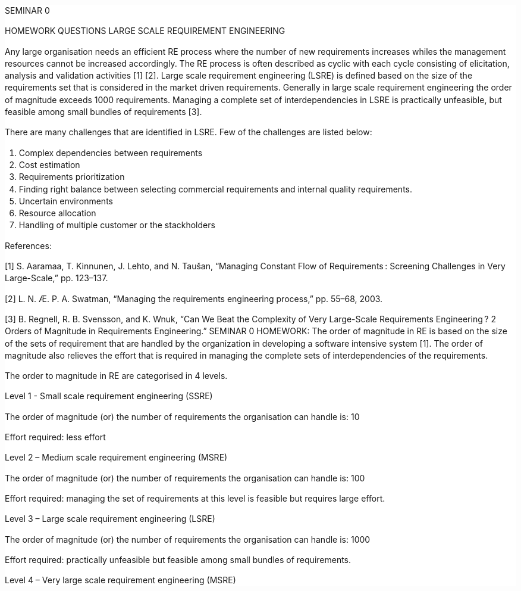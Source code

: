 SEMINAR 0

HOMEWORK QUESTIONS
LARGE SCALE REQUIREMENT ENGINEERING

Any large organisation needs an efficient RE process where the number of new requirements increases whiles the management resources cannot be increased accordingly.  The RE process is often described as cyclic with each cycle consisting of elicitation, analysis and validation activities [1] [2]. Large scale requirement engineering (LSRE) is defined based on the size of the requirements set that is considered in the market driven requirements. Generally in large scale requirement engineering the order of magnitude exceeds 1000 requirements. Managing a complete set of interdependencies in LSRE is practically unfeasible, but feasible among small bundles of requirements [3].


There are many challenges that are identified in LSRE. Few of the challenges are listed below:
1.	Complex dependencies between requirements
2.	Cost estimation
3.	Requirements prioritization
4.	Finding right balance between selecting commercial requirements and internal quality requirements.
5.	Uncertain environments
6.	Resource allocation
7.	Handling of multiple customer or the stackholders

References:

[1]	S. Aaramaa, T. Kinnunen, J. Lehto, and N. Taušan, “Managing Constant Flow of Requirements : Screening Challenges in Very Large-Scale,” pp. 123–137.

[2]	L. N. Æ. P. A. Swatman, “Managing the requirements engineering process,” pp. 55–68, 2003.

[3]	B. Regnell, R. B. Svensson, and K. Wnuk, “Can We Beat the Complexity of Very Large-Scale Requirements Engineering ? 2 Orders of Magnitude in Requirements Engineering.” SEMINAR 0 
HOMEWORK:
The order of magnitude in RE is based on the size of the sets of requirement that are handled by the organization in developing a software intensive system [1]. The order of magnitude also relieves the effort that is required in managing the complete sets of interdependencies of the requirements.  

The order to magnitude in RE are categorised in 4 levels.

Level 1 - Small scale requirement engineering (SSRE)

The order of magnitude (or) the number of requirements the organisation can handle is: 10

Effort required: less effort 

Level 2 – Medium scale requirement engineering (MSRE)	

 The order of magnitude (or) the number of requirements the organisation can handle is: 100

Effort required: managing the set of requirements at this level is feasible but requires large effort.  

Level 3 – Large scale requirement engineering (LSRE)

The order of magnitude (or) the number of requirements the organisation can handle is: 1000

Effort required: practically unfeasible but feasible among small bundles of requirements.  

Level 4 – Very large scale requirement engineering (MSRE)
